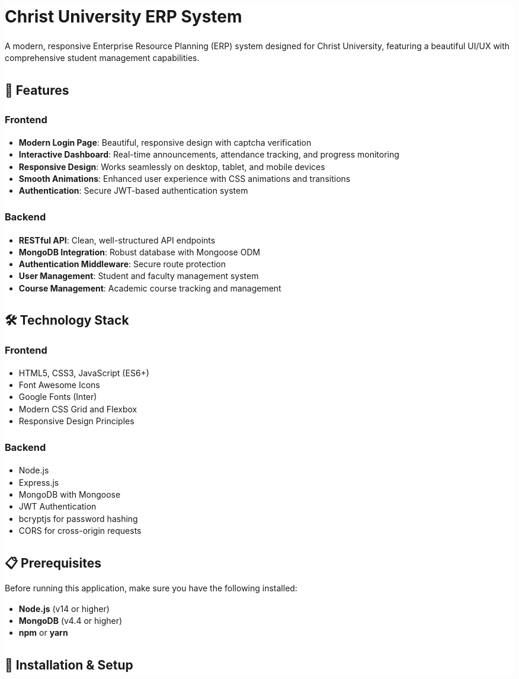 # Christ University ERP System

A modern, responsive Enterprise Resource Planning (ERP) system designed for Christ University, featuring a beautiful UI/UX with comprehensive student management capabilities.

## 🚀 Features

### Frontend
- **Modern Login Page**: Beautiful, responsive design with captcha verification
- **Interactive Dashboard**: Real-time announcements, attendance tracking, and progress monitoring
- **Responsive Design**: Works seamlessly on desktop, tablet, and mobile devices
- **Smooth Animations**: Enhanced user experience with CSS animations and transitions
- **Authentication**: Secure JWT-based authentication system

### Backend
- **RESTful API**: Clean, well-structured API endpoints
- **MongoDB Integration**: Robust database with Mongoose ODM
- **Authentication Middleware**: Secure route protection
- **User Management**: Student and faculty management system
- **Course Management**: Academic course tracking and management

## 🛠️ Technology Stack

### Frontend
- HTML5, CSS3, JavaScript (ES6+)
- Font Awesome Icons
- Google Fonts (Inter)
- Modern CSS Grid and Flexbox
- Responsive Design Principles

### Backend
- Node.js
- Express.js
- MongoDB with Mongoose
- JWT Authentication
- bcryptjs for password hashing
- CORS for cross-origin requests

## 📋 Prerequisites

Before running this application, make sure you have the following installed:

- **Node.js** (v14 or higher)
- **MongoDB** (v4.4 or higher)
- **npm** or **yarn**

## 🚀 Installation & Setup
